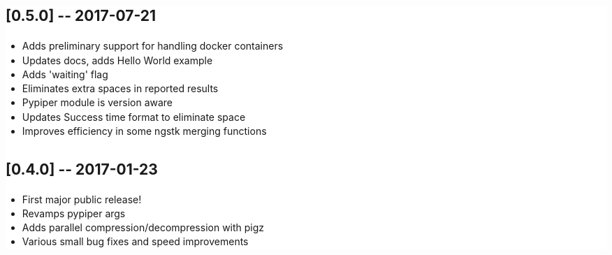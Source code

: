 ## [0.5.0] -- 2017-07-21

- Adds preliminary support for handling docker containers
- Updates docs, adds Hello World example
- Adds 'waiting' flag
- Eliminates extra spaces in reported results
- Pypiper module is version aware
- Updates Success time format to eliminate space
- Improves efficiency in some ngstk merging functions

## [0.4.0] -- 2017-01-23

- First major public release!
- Revamps pypiper args
- Adds parallel compression/decompression with pigz
- Various small bug fixes and speed improvements
